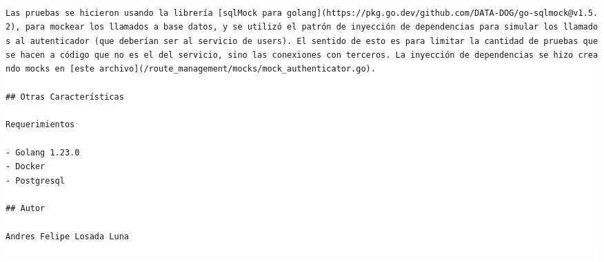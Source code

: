 ```
Las pruebas se hicieron usando la librería [sqlMock para golang](https://pkg.go.dev/github.com/DATA-DOG/go-sqlmock@v1.5.2), para mockear los llamados a base datos, y se utilizó el patrón de inyección de dependencias para simular los llamados al autenticador (que deberían ser al servicio de users). El sentido de esto es para limitar la cantidad de pruebas que se hacen a código que no es el del servicio, sino las conexiones con terceros. La inyección de dependencias se hizo creando mocks en [este archivo](/route_management/mocks/mock_authenticator.go).

## Otras Características

Requerimientos

- Golang 1.23.0
- Docker
- Postgresql

## Autor

Andres Felipe Losada Luna

